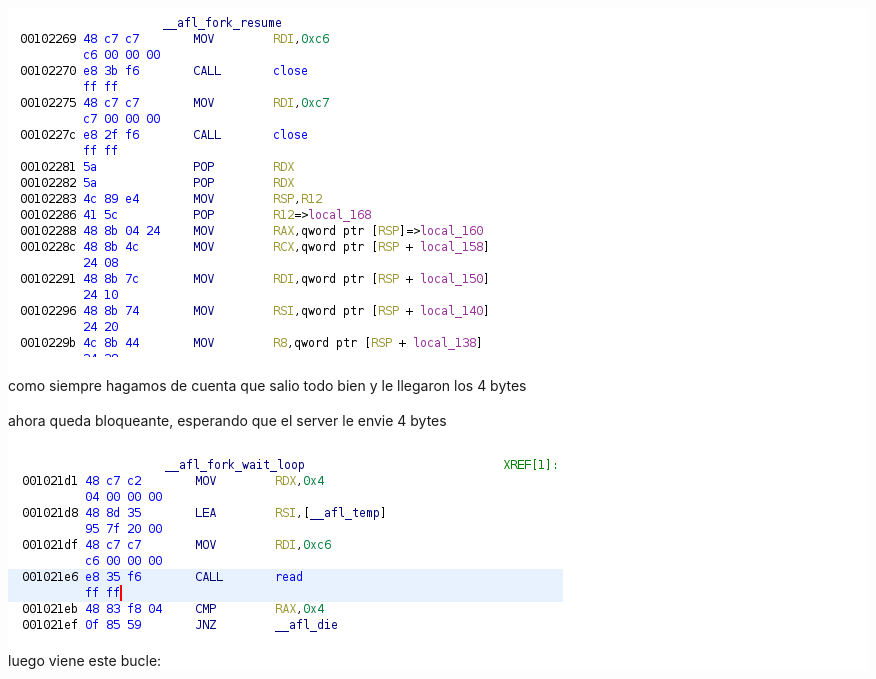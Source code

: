 ![](docs/img/20.png)

como siempre hagamos de cuenta que salio todo bien y le llegaron los 4 bytes

ahora queda bloqueante, esperando que el server le envie 4 bytes

![](docs/img/21.png)

luego viene este bucle:
